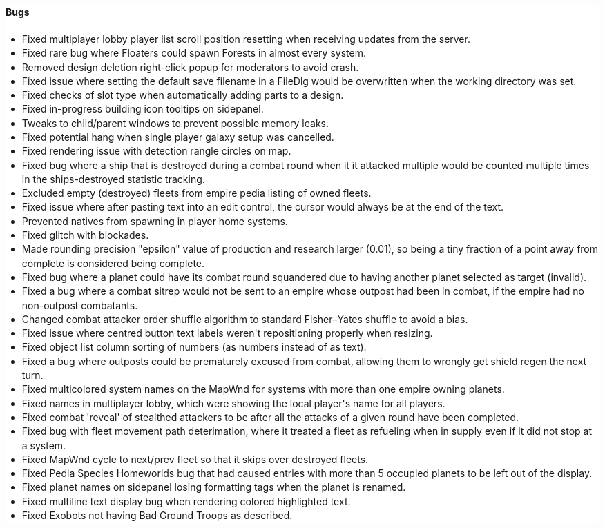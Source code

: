 
#### Bugs

- Fixed multiplayer lobby player list scroll position resetting when receiving
  updates from the server.
- Fixed rare bug where Floaters could spawn Forests in almost every system.
- Removed design deletion right-click popup for moderators to avoid crash.
- Fixed issue where setting the default save filename in a FileDlg would be
  overwritten when the working directory was set.
- Fixed checks of slot type when automatically adding parts to a design.
- Fixed in-progress building icon tooltips on sidepanel.
- Tweaks to child/parent windows to prevent possible memory leaks.
- Fixed potential hang when single player galaxy setup was cancelled.
- Fixed rendering issue with detection rangle circles on map.
- Fixed bug where a ship that is destroyed during a combat round when it it
  attacked multiple would be counted multiple times in the ships-destroyed
  statistic tracking.
- Excluded empty (destroyed) fleets from empire pedia listing of owned fleets.
- Fixed issue where after pasting text into an edit control, the cursor would
  always be at the end of the text.
- Prevented natives from spawning in player home systems.
- Fixed glitch with blockades.
- Made rounding precision "epsilon" value of production and research larger
  (0.01), so being a tiny fraction of a point away from complete is considered
  being complete.
- Fixed bug where a planet could have its combat round squandered due to having
  another planet selected as target (invalid).
- Fixed a bug where a combat sitrep would not be sent to an empire whose outpost
  had been in combat, if the empire had no non-outpost combatants.
- Changed combat attacker order shuffle algorithm to standard Fisher–Yates
  shuffle to avoid a bias.
- Fixed issue where centred button text labels weren't repositioning properly
  when resizing.
- Fixed object list column sorting of numbers (as numbers instead of as text).
- Fixed a bug where outposts could be prematurely excused from combat, allowing
  them to wrongly get shield regen the next turn.
- Fixed multicolored system names on the MapWnd for systems with more than one
  empire owning planets.
- Fixed names in multiplayer lobby, which were showing the local player's name
  for all players.
- Fixed combat 'reveal' of stealthed attackers to be after all the attacks of a
  given round have been completed.
- Fixed bug with fleet movement path deterimation, where it treated a fleet as
  refueling when in supply even if it did not stop at a system.
- Fixed MapWnd cycle to next/prev fleet so that it skips over destroyed fleets.
- Fixed Pedia Species Homeworlds bug that had caused entries with more than 5
  occupied planets to be left out of the display.
- Fixed planet names on sidepanel losing formatting tags when the planet is
  renamed.
- Fixed multiline text display bug when rendering colored highlighted text.
- Fixed Exobots not having Bad Ground Troops as described.
